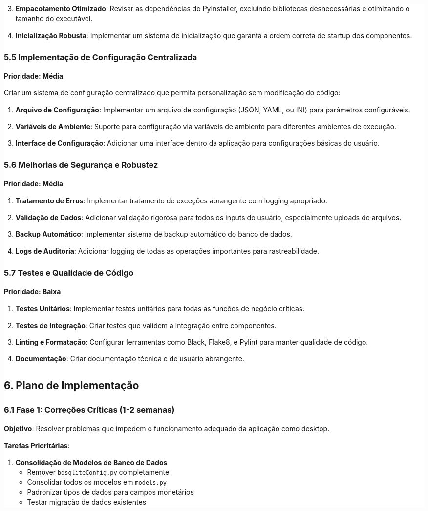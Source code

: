 3. **Empacotamento Otimizado**: Revisar as dependências do PyInstaller, excluindo bibliotecas desnecessárias e otimizando o tamanho do executável.

4. **Inicialização Robusta**: Implementar um sistema de inicialização que garanta a ordem correta de startup dos componentes.

### 5.5 Implementação de Configuração Centralizada

**Prioridade: Média**

Criar um sistema de configuração centralizado que permita personalização sem modificação do código:

1. **Arquivo de Configuração**: Implementar um arquivo de configuração (JSON, YAML, ou INI) para parâmetros configuráveis.

2. **Variáveis de Ambiente**: Suporte para configuração via variáveis de ambiente para diferentes ambientes de execução.

3. **Interface de Configuração**: Adicionar uma interface dentro da aplicação para configurações básicas do usuário.

### 5.6 Melhorias de Segurança e Robustez

**Prioridade: Média**

1. **Tratamento de Erros**: Implementar tratamento de exceções abrangente com logging apropriado.

2. **Validação de Dados**: Adicionar validação rigorosa para todos os inputs do usuário, especialmente uploads de arquivos.

3. **Backup Automático**: Implementar sistema de backup automático do banco de dados.

4. **Logs de Auditoria**: Adicionar logging de todas as operações importantes para rastreabilidade.

### 5.7 Testes e Qualidade de Código

**Prioridade: Baixa**

1. **Testes Unitários**: Implementar testes unitários para todas as funções de negócio críticas.

2. **Testes de Integração**: Criar testes que validem a integração entre componentes.

3. **Linting e Formatação**: Configurar ferramentas como Black, Flake8, e Pylint para manter qualidade de código.

4. **Documentação**: Criar documentação técnica e de usuário abrangente.


## 6. Plano de Implementação

### 6.1 Fase 1: Correções Críticas (1-2 semanas)

**Objetivo**: Resolver problemas que impedem o funcionamento adequado da aplicação como desktop.

**Tarefas Prioritárias**:

1. **Consolidação de Modelos de Banco de Dados**
   - Remover `bdsqliteConfig.py` completamente
   - Consolidar todos os modelos em `models.py`
   - Padronizar tipos de dados para campos monetários
   - Testar migração de dados existentes

